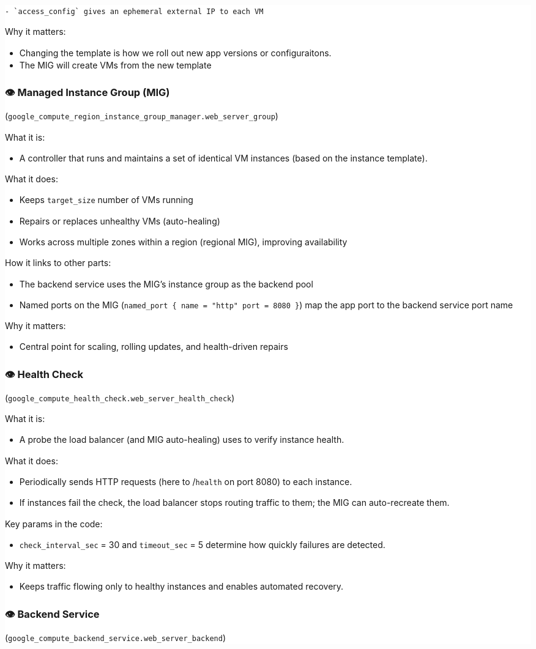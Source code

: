     - `access_config` gives an ephemeral external IP to each VM

Why it matters:

- Changing the template is how we roll out new app versions or configuraitons. 
- The MIG will create VMs from the new template

### 👁️ Managed Instance Group (MIG)
(`google_compute_region_instance_group_manager.web_server_group`)

What it is:

- A controller that runs and maintains a set of identical VM instances (based on the instance template).

What it does:

- Keeps `target_size` number of VMs running

- Repairs or replaces unhealthy VMs (auto-healing)

- Works across multiple zones within a region (regional MIG), improving availability

How it links to other parts:

- The backend service uses the MIG’s instance group as the backend pool

- Named ports on the MIG (`named_port { name = "http" port = 8080 }`) map the app port to the backend service port name

Why it matters:

- Central point for scaling, rolling updates, and health-driven repairs


### 👁️ Health Check

(`google_compute_health_check.web_server_health_check`)

What it is:

- A probe the load balancer (and MIG auto-healing) uses to verify instance health.

What it does:

- Periodically sends HTTP requests (here to /`health` on port 8080) to each instance.

- If instances fail the check, the load balancer stops routing traffic to them; the MIG can auto-recreate them.

Key params in the code:

- `check_interval_sec` = 30 and `timeout_sec` = 5 determine how quickly failures are detected.

Why it matters:

- Keeps traffic flowing only to healthy instances and enables automated recovery.


### 👁️ Backend Service

(`google_compute_backend_service.web_server_backend`)
